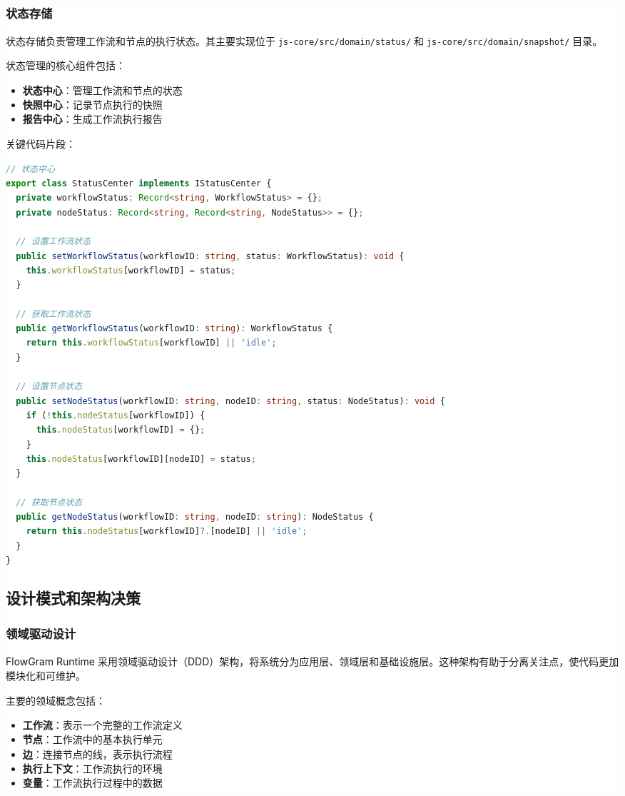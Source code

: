 ### 状态存储

状态存储负责管理工作流和节点的执行状态。其主要实现位于 `js-core/src/domain/status/` 和 `js-core/src/domain/snapshot/` 目录。

状态管理的核心组件包括：

* **状态中心**：管理工作流和节点的状态
* **快照中心**：记录节点执行的快照
* **报告中心**：生成工作流执行报告

关键代码片段：

```typescript
// 状态中心
export class StatusCenter implements IStatusCenter {
  private workflowStatus: Record<string, WorkflowStatus> = {};
  private nodeStatus: Record<string, Record<string, NodeStatus>> = {};

  // 设置工作流状态
  public setWorkflowStatus(workflowID: string, status: WorkflowStatus): void {
    this.workflowStatus[workflowID] = status;
  }

  // 获取工作流状态
  public getWorkflowStatus(workflowID: string): WorkflowStatus {
    return this.workflowStatus[workflowID] || 'idle';
  }

  // 设置节点状态
  public setNodeStatus(workflowID: string, nodeID: string, status: NodeStatus): void {
    if (!this.nodeStatus[workflowID]) {
      this.nodeStatus[workflowID] = {};
    }
    this.nodeStatus[workflowID][nodeID] = status;
  }

  // 获取节点状态
  public getNodeStatus(workflowID: string, nodeID: string): NodeStatus {
    return this.nodeStatus[workflowID]?.[nodeID] || 'idle';
  }
}
```

## 设计模式和架构决策

### 领域驱动设计

FlowGram Runtime 采用领域驱动设计（DDD）架构，将系统分为应用层、领域层和基础设施层。这种架构有助于分离关注点，使代码更加模块化和可维护。

主要的领域概念包括：

* **工作流**：表示一个完整的工作流定义
* **节点**：工作流中的基本执行单元
* **边**：连接节点的线，表示执行流程
* **执行上下文**：工作流执行的环境
* **变量**：工作流执行过程中的数据
